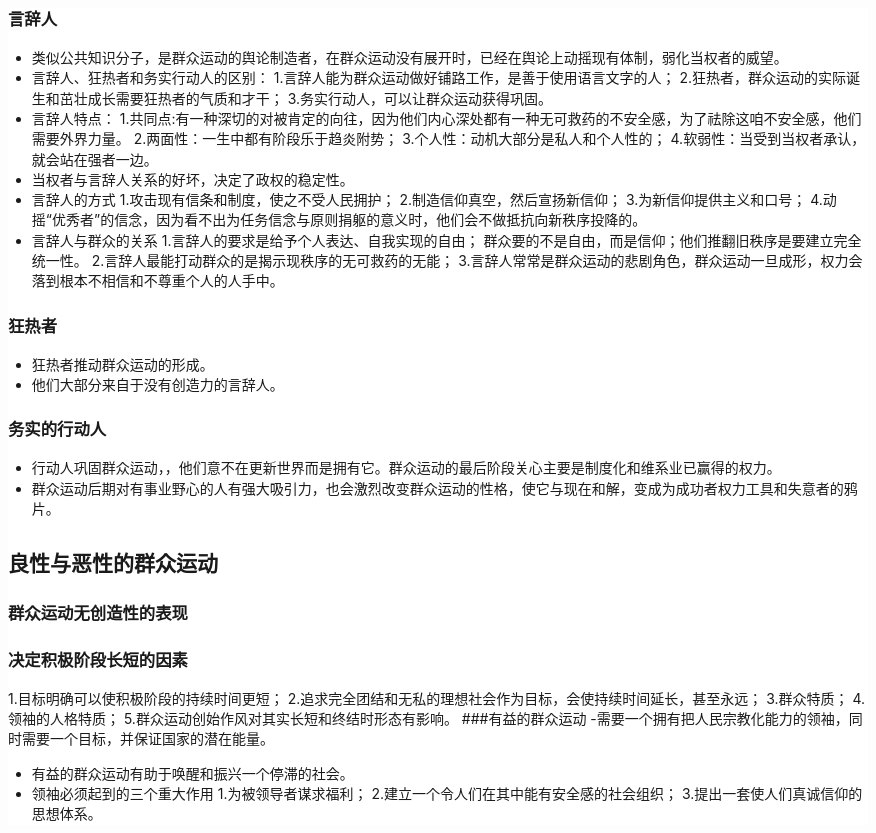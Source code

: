 ### 言辞人
- 类似公共知识分子，是群众运动的舆论制造者，在群众运动没有展开时，已经在舆论上动摇现有体制，弱化当权者的威望。
- 言辞人、狂热者和务实行动人的区别：
1.言辞人能为群众运动做好铺路工作，是善于使用语言文字的人；
2.狂热者，群众运动的实际诞生和茁壮成长需要狂热者的气质和才干；
3.务实行动人，可以让群众运动获得巩固。
- 言辞人特点：
1.共同点:有一种深切的对被肯定的向往，因为他们内心深处都有一种无可救药的不安全感，为了祛除这咱不安全感，他们需要外界力量。
2.两面性：一生中都有阶段乐于趋炎附势；
3.个人性：动机大部分是私人和个人性的；
4.软弱性：当受到当权者承认，就会站在强者一边。
- 当权者与言辞人关系的好坏，决定了政权的稳定性。
- 言辞人的方式
1.攻击现有信条和制度，使之不受人民拥护；
2.制造信仰真空，然后宣扬新信仰；
3.为新信仰提供主义和口号；
4.动摇“优秀者”的信念，因为看不出为任务信念与原则捐躯的意义时，他们会不做抵抗向新秩序投降的。
- 言辞人与群众的关系
1.言辞人的要求是给予个人表达、自我实现的自由；
群众要的不是自由，而是信仰；他们推翻旧秩序是要建立完全统一性。
2.言辞人最能打动群众的是揭示现秩序的无可救药的无能；
3.言辞人常常是群众运动的悲剧角色，群众运动一旦成形，权力会落到根本不相信和不尊重个人的人手中。

### 狂热者
- 狂热者推动群众运动的形成。
- 他们大部分来自于没有创造力的言辞人。

### 务实的行动人
- 行动人巩固群众运动，，他们意不在更新世界而是拥有它。群众运动的最后阶段关心主要是制度化和维系业已赢得的权力。
- 群众运动后期对有事业野心的人有强大吸引力，也会激烈改变群众运动的性格，使它与现在和解，变成为成功者权力工具和失意者的鸦片。

## 良性与恶性的群众运动
### 群众运动无创造性的表现
### 决定积极阶段长短的因素
1.目标明确可以使积极阶段的持续时间更短；
2.追求完全团结和无私的理想社会作为目标，会使持续时间延长，甚至永远；
3.群众特质；
4.领袖的人格特质；
5.群众运动创始作风对其实长短和终结时形态有影响。
###有益的群众运动
-需要一个拥有把人民宗教化能力的领袖，同时需要一个目标，并保证国家的潜在能量。
- 有益的群众运动有助于唤醒和振兴一个停滞的社会。
- 领袖必须起到的三个重大作用
1.为被领导者谋求福利；
2.建立一个令人们在其中能有安全感的社会组织；
3.提出一套使人们真诚信仰的思想体系。









